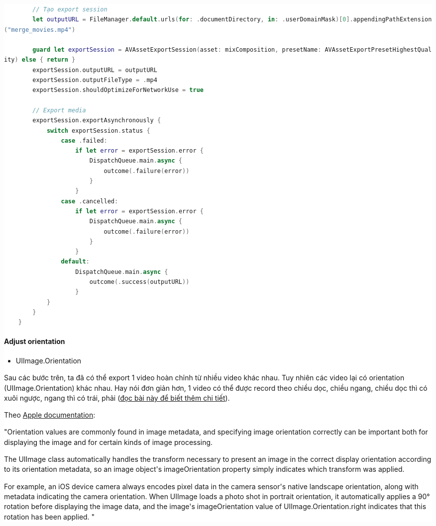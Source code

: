 ```swift
        // Tạo export session
        let outputURL = FileManager.default.urls(for: .documentDirectory, in: .userDomainMask)[0].appendingPathExtension("merge_movies.mp4")

        guard let exportSession = AVAssetExportSession(asset: mixComposition, presetName: AVAssetExportPresetHighestQuality) else { return }
        exportSession.outputURL = outputURL
        exportSession.outputFileType = .mp4
        exportSession.shouldOptimizeForNetworkUse = true

        // Export media
        exportSession.exportAsynchronously {
            switch exportSession.status {
                case .failed:
                    if let error = exportSession.error {
                        DispatchQueue.main.async {
                            outcome(.failure(error))
                        }
                    }
                case .cancelled:
                    if let error = exportSession.error {
                        DispatchQueue.main.async {
                            outcome(.failure(error))
                        }
                    }
                default:
                    DispatchQueue.main.async {
                        outcome(.success(outputURL))
                    }
            }
        }
    }
```

#### Adjust orientation

- UIImage.Orientation

Sau các bước trên, ta đã có thể export 1 video hoàn chỉnh từ nhiều video khác nhau. Tuy nhiên các video lại có orientation (UIImage.Orientation) khác nhau. Hay nói đơn giản hơn, 1 video có thể được record theo chiều dọc, chiều ngang, chiều dọc thì có xuôi ngược, ngang thì có trái, phải ([đọc bài này để biết thêm chi tiết](https://eorvain-app.medium.com/image-orientation-on-ios-abaf8321820b)).

Theo [Apple documentation](https://developer.apple.com/documentation/uikit/uiimage/orientation#):

"Orientation values are commonly found in image metadata, and specifying image orientation correctly can be important both for displaying the image and for certain kinds of image processing.

The UIImage class automatically handles the transform necessary to present an image in the correct display orientation according to its orientation metadata, so an image object's imageOrientation property simply indicates which transform was applied.

For example, an iOS device camera always encodes pixel data in the camera sensor's native landscape orientation, along with metadata indicating the camera orientation. When UIImage loads a photo shot in portrait orientation, it automatically applies a 90° rotation before displaying the image data, and the image's imageOrientation value of UIImage.Orientation.right indicates that this rotation has been applied.
"
